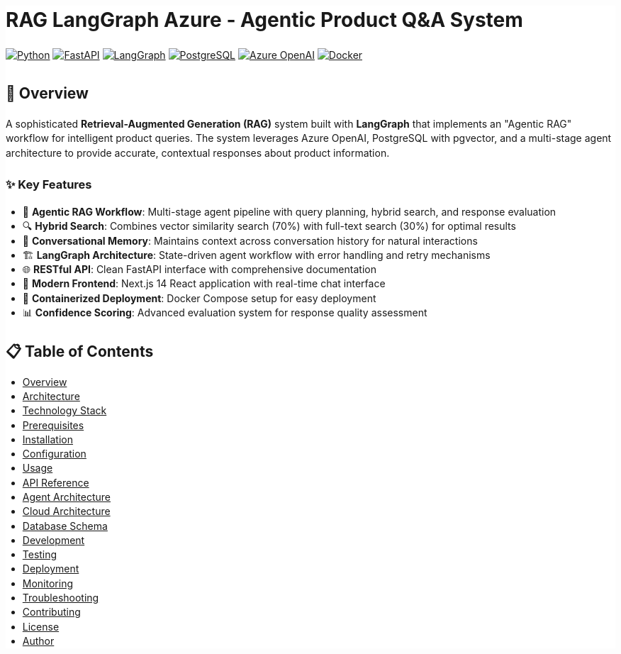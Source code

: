 # RAG LangGraph Azure - Agentic Product Q&A System

[![Python](https://img.shields.io/badge/Python-3.11+-blue.svg)](https://www.python.org)
[![FastAPI](https://img.shields.io/badge/FastAPI-0.110.0-green.svg)](https://fastapi.tiangolo.com)
[![LangGraph](https://img.shields.io/badge/LangGraph-0.0.26+-purple.svg)](https://langchain-ai.github.io/langgraph/)
[![PostgreSQL](https://img.shields.io/badge/PostgreSQL-with_pgvector-blue.svg)](https://github.com/pgvector/pgvector)
[![Azure OpenAI](https://img.shields.io/badge/Azure_OpenAI-GPT--4o--mini-orange.svg)](https://azure.microsoft.com/en-us/products/cognitive-services/openai-service)
[![Docker](https://img.shields.io/badge/Docker-Ready-blue.svg)](https://www.docker.com)

## 🚀 Overview

A sophisticated **Retrieval-Augmented Generation (RAG)** system built with **LangGraph** that implements an "Agentic RAG" workflow for intelligent product queries. The system leverages Azure OpenAI, PostgreSQL with pgvector, and a multi-stage agent architecture to provide accurate, contextual responses about product information.

### ✨ Key Features

- 🧠 **Agentic RAG Workflow**: Multi-stage agent pipeline with query planning, hybrid search, and response evaluation
- 🔍 **Hybrid Search**: Combines vector similarity search (70%) with full-text search (30%) for optimal results
- 💬 **Conversational Memory**: Maintains context across conversation history for natural interactions
- 🏗️ **LangGraph Architecture**: State-driven agent workflow with error handling and retry mechanisms
- 🌐 **RESTful API**: Clean FastAPI interface with comprehensive documentation
- 🎨 **Modern Frontend**: Next.js 14 React application with real-time chat interface
- 🐳 **Containerized Deployment**: Docker Compose setup for easy deployment
- 📊 **Confidence Scoring**: Advanced evaluation system for response quality assessment

## 📋 Table of Contents

- [Overview](#-overview)
- [Architecture](#-architecture)
- [Technology Stack](#-technology-stack)
- [Prerequisites](#-prerequisites)
- [Installation](#-installation)
- [Configuration](#-configuration)
- [Usage](#-usage)
- [API Reference](#-api-reference)
- [Agent Architecture](#-agent-architecture)
- [Cloud Architecture](#-cloud-architecture)
- [Database Schema](#-database-schema)
- [Development](#-development)
- [Testing](#-testing)
- [Deployment](#-deployment)
- [Monitoring](#-monitoring)
- [Troubleshooting](#-troubleshooting)
- [Contributing](#-contributing)
- [License](#-license)
- [Author](#-author)
